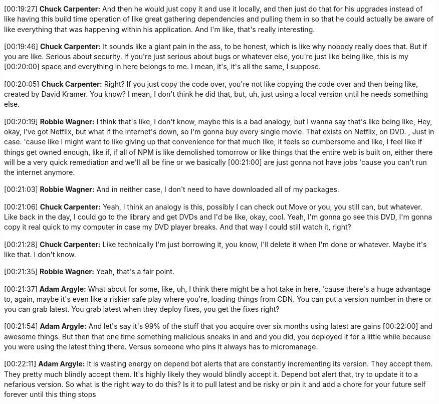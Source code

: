 [00:19:27] **Chuck Carpenter:** And then he would just copy it and use it
locally, and then just do that for his upgrades instead of like having this
build time operation of like great gathering dependencies and pulling them in so
that he could actually be aware of like everything that was happening within his
application. And I'm like, that's really interesting.

[00:19:46] **Chuck Carpenter:** It sounds like a giant pain in the ass, to be
honest, which is like why nobody really does that. But if you are like. Serious
about security. If you're just serious about bugs or whatever else, you're just
like being like, this is my [00:20:00] space and everything in here belongs to
me. I mean, it's, it's all the same, I suppose.

[00:20:05] **Chuck Carpenter:** Right? If you just copy the code over, you're
not like copying the code over and then being like, created by David Kramer. You
know? I mean, I don't think he did that, but, uh, just using a local version
until he needs something else.

[00:20:19] **Robbie Wagner:** I think that's like, I don't know, maybe this is a
bad analogy, but I wanna say that's like being like, Hey, okay, I've got
Netflix, but what if the Internet's down, so I'm gonna buy every single movie.
That exists on Netflix, on DVD. , Just in case. 'cause like I might want to like
giving up that convenience for that much like, it feels so cumbersome and like,
I feel like if things get owned enough, like if, if all of NPM is like
demolished tomorrow or like things that the entire web is built on, either there
will be a very quick remediation and we'll all be fine or we basically
[00:21:00] are just gonna not have jobs 'cause you can't run the internet
anymore.

[00:21:03] **Robbie Wagner:** And in neither case, I don't need to have
downloaded all of my packages.

[00:21:06] **Chuck Carpenter:** Yeah, I think an analogy is this, possibly I can
check out Move or you, you still can, but whatever. Like back in the day, I
could go to the library and get DVDs and I'd be like, okay, cool. Yeah, I'm
gonna go see this DVD, I'm gonna copy it real quick to my computer in case my
DVD player breaks. And that way I could still watch it, right?

[00:21:28] **Chuck Carpenter:** Like technically I'm just borrowing it, you
know, I'll delete it when I'm done or whatever. Maybe it's like that. I don't
know.

[00:21:35] **Robbie Wagner:** Yeah, that's a fair point.

[00:21:37] **Adam Argyle:** What about for some, like, uh, I think there might
be a hot take in here, 'cause there's a huge advantage to, again, maybe it's
even like a riskier safe play where you're, loading things from CDN. You can put
a version number in there or you can grab latest. You grab latest when they
deploy fixes, you get the fixes right?

[00:21:54] **Adam Argyle:** And let's say it's 99% of the stuff that you acquire
over six months using latest are gains [00:22:00] and awesome things. But then
that one time something malicious sneaks in and and you did, you deployed it for
a little while because you were using the latest thing there. Versus someone who
pins it always has to micromanage.

[00:22:11] **Adam Argyle:** It is wasting energy on depend bot alerts that are
constantly incrementing its version. They accept them. They pretty much blindly
accept them. It's highly likely they would blindly accept it. Depend bot alert
that, try to update it to a nefarious version. So what is the right way to do
this? Is it to pull latest and be risky or pin it and add a chore for your
future self forever until this thing stops
